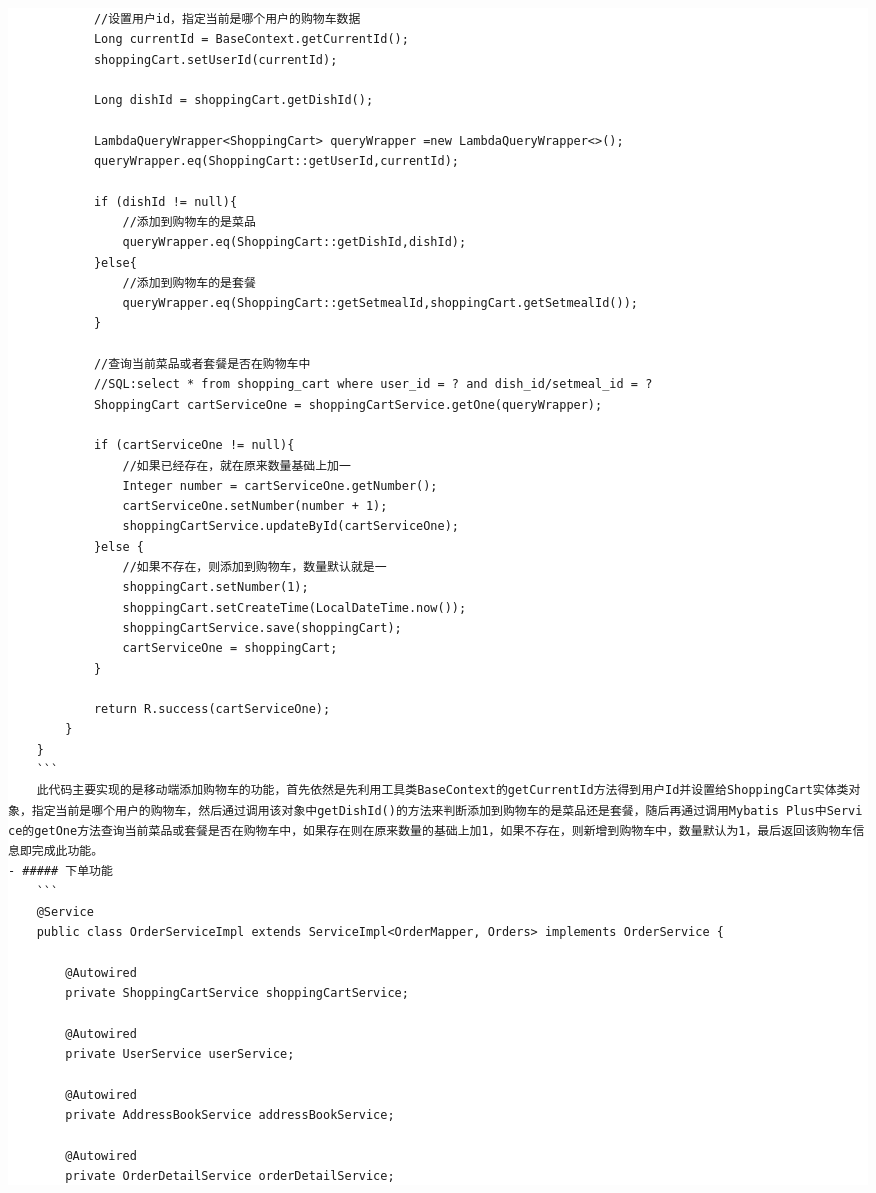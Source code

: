                 //设置用户id，指定当前是哪个用户的购物车数据
                Long currentId = BaseContext.getCurrentId();
                shoppingCart.setUserId(currentId);

                Long dishId = shoppingCart.getDishId();

                LambdaQueryWrapper<ShoppingCart> queryWrapper =new LambdaQueryWrapper<>();
                queryWrapper.eq(ShoppingCart::getUserId,currentId);

                if (dishId != null){
                    //添加到购物车的是菜品
                    queryWrapper.eq(ShoppingCart::getDishId,dishId);
                }else{
                    //添加到购物车的是套餐
                    queryWrapper.eq(ShoppingCart::getSetmealId,shoppingCart.getSetmealId());
                }

                //查询当前菜品或者套餐是否在购物车中
                //SQL:select * from shopping_cart where user_id = ? and dish_id/setmeal_id = ?
                ShoppingCart cartServiceOne = shoppingCartService.getOne(queryWrapper);

                if (cartServiceOne != null){
                    //如果已经存在，就在原来数量基础上加一
                    Integer number = cartServiceOne.getNumber();
                    cartServiceOne.setNumber(number + 1);
                    shoppingCartService.updateById(cartServiceOne);
                }else {
                    //如果不存在，则添加到购物车，数量默认就是一
                    shoppingCart.setNumber(1);
                    shoppingCart.setCreateTime(LocalDateTime.now());
                    shoppingCartService.save(shoppingCart);
                    cartServiceOne = shoppingCart;
                }

                return R.success(cartServiceOne);
            }
        }
        ```
        此代码主要实现的是移动端添加购物车的功能，首先依然是先利用工具类BaseContext的getCurrentId方法得到用户Id并设置给ShoppingCart实体类对象，指定当前是哪个用户的购物车，然后通过调用该对象中getDishId()的方法来判断添加到购物车的是菜品还是套餐，随后再通过调用Mybatis Plus中Service的getOne方法查询当前菜品或套餐是否在购物车中，如果存在则在原来数量的基础上加1，如果不存在，则新增到购物车中，数量默认为1，最后返回该购物车信息即完成此功能。
    - ##### 下单功能
        ```
        @Service
        public class OrderServiceImpl extends ServiceImpl<OrderMapper, Orders> implements OrderService {

            @Autowired
            private ShoppingCartService shoppingCartService;

            @Autowired
            private UserService userService;

            @Autowired
            private AddressBookService addressBookService;

            @Autowired
            private OrderDetailService orderDetailService;
